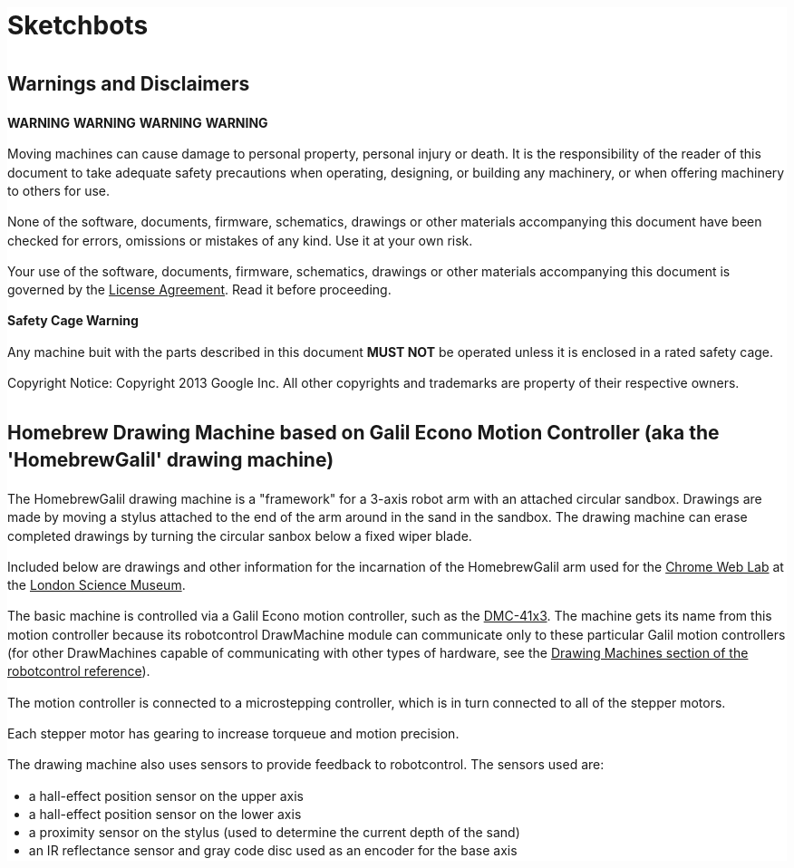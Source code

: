 # Sketchbots

## Warnings and Disclaimers

**WARNING** **WARNING** **WARNING** **WARNING**

Moving machines can cause damage to personal property, personal injury or death. It is the responsibility of the reader of this document to take adequate safety precautions when operating, designing, or building any machinery, or when offering machinery to others for use.

None of the software, documents, firmware, schematics, drawings or other materials accompanying this document have been checked for errors, omissions or mistakes of any kind. Use it at your own risk.

Your use of the software, documents, firmware, schematics, drawings or other materials accompanying this document is governed by the [License Agreement](../../LICENSE.txt). Read it before proceeding.

**Safety Cage Warning**

Any machine buit with the parts described in this document **MUST NOT** be operated unless it is enclosed in a rated safety cage.

Copyright Notice:
Copyright 2013 Google Inc. All other copyrights and trademarks are property of their respective owners.

## Homebrew Drawing Machine based on Galil Econo Motion Controller (aka the 'HomebrewGalil' drawing machine)

The HomebrewGalil drawing machine is a "framework" for a 3-axis robot arm with an attached circular sandbox. Drawings are made by moving a stylus attached to the end of the arm around in the sand in the sandbox. The drawing machine can erase completed drawings by turning the circular sanbox below a fixed wiper blade.

Included below are drawings and other information for the incarnation of the HomebrewGalil arm used for the [Chrome Web Lab](http://www.chromeweblab.com/) at the [London Science Museum](http://www.sciencemuseum.org.uk).

The basic machine is controlled via a Galil Econo motion controller, such as the [DMC-41x3](http://www.galilmc.com/products/dmc-41x3.php). The machine gets its name from this motion controller because its robotcontrol DrawMachine module can communicate only to these particular Galil motion controllers (for other DrawMachines capable of communicating with other types of hardware, see the [Drawing Machines section of the robotcontrol reference](../../README.md#drawing-machines)).

The motion controller is connected to a microstepping controller, which is in turn connected to all of the stepper motors.

Each stepper motor has gearing to increase torqueue and motion precision.

The drawing machine also uses sensors to provide feedback to robotcontrol. The sensors used are:
* a hall-effect position sensor on the upper axis
* a hall-effect position sensor on the lower axis
* a proximity sensor on the stylus (used to determine the current depth of the sand)
* an IR reflectance sensor and gray code disc used as an encoder for the base axis
